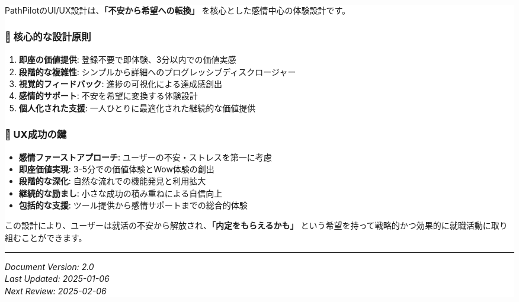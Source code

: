 PathPilotのUI/UX設計は、**「不安から希望への転換」** を核心とした感情中心の体験設計です。

### 🎯 核心的な設計原則
1. **即座の価値提供**: 登録不要で即体験、3分以内での価値実感
2. **段階的な複雑性**: シンプルから詳細へのプログレッシブディスクロージャー
3. **視覚的フィードバック**: 進捗の可視化による達成感創出
4. **感情的サポート**: 不安を希望に変換する体験設計
5. **個人化された支援**: 一人ひとりに最適化された継続的な価値提供

### 🌟 UX成功の鍵
- **感情ファーストアプローチ**: ユーザーの不安・ストレスを第一に考慮
- **即座価値実現**: 3-5分での価値体験とWow体験の創出
- **段階的な深化**: 自然な流れでの機能発見と利用拡大
- **継続的な励まし**: 小さな成功の積み重ねによる自信向上
- **包括的な支援**: ツール提供から感情サポートまでの総合的体験

この設計により、ユーザーは就活の不安から解放され、**「内定をもらえるかも」** という希望を持って戦略的かつ効果的に就職活動に取り組むことができます。

---

*Document Version: 2.0*  
*Last Updated: 2025-01-06*  
*Next Review: 2025-02-06*
